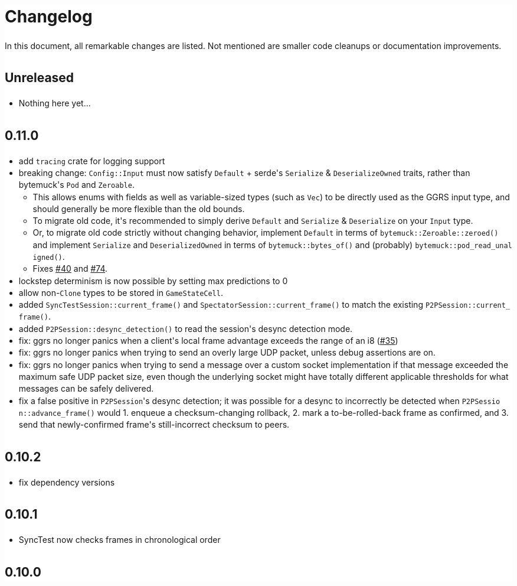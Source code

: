 # Changelog

In this document, all remarkable changes are listed. Not mentioned are smaller code cleanups or documentation improvements.

## Unreleased

- Nothing here yet...

## 0.11.0

- add `tracing` crate for logging support
- breaking change: `Config::Input` must now satisfy `Default` + serde's `Serialize` & `DeserializeOwned` traits, rather than bytemuck's `Pod` and `Zeroable`.
  - This allows enums with fields as well as variable-sized types (such as `Vec`) to be directly used as the GGRS input type, and should generally be more flexible than the old bounds.
  - To migrate old code, it's recommended to simply derive `Default` and `Serialize` & `Deserialize` on your `Input` type.
  - Or, to migrate old code strictly without changing behavior, implement `Default` in terms of `bytemuck::Zeroable::zeroed()` and implement `Serialize` and `DeserializedOwned` in terms of `bytemuck::bytes_of()` and (probably) `bytemuck::pod_read_unaligned()`.
  - Fixes [#40](https://github.com/gschup/ggrs/issues/40) and [#74](https://github.com/gschup/ggrs/issues/74).
- lockstep determinism is now possible by setting max predictions to 0
- allow non-`Clone` types to be stored in `GameStateCell`.
- added `SyncTestSession::current_frame()` and `SpectatorSession::current_frame()` to match the existing `P2PSession::current_frame()`.
- added `P2PSession::desync_detection()` to read the session's desync detection mode.
- fix: ggrs no longer panics when a client's local frame advantage exceeds the range of an i8 ([#35](https://github.com/gschup/ggrs/issues/35))
- fix: ggrs no longer panics when trying to send an overly large UDP packet, unless debug assertions are on.
- fix: ggrs no longer panics when trying to send a message over a custom socket implementation if that message exceeded the maximum safe UDP packet size, even though the underlying socket might have totally different applicable thresholds for what messages can be safely delivered.
- fix a false positive in `P2PSession`'s desync detection; it was possible for a desync to incorrectly be detected when `P2PSession::advance_frame()` would 1. enqueue a checksum-changing rollback, 2. mark a to-be-rolled-back frame as confirmed, and 3. send that newly-confirmed frame's still-incorrect checksum to peers.

## 0.10.2

- fix dependency versions

## 0.10.1

- SyncTest now checks frames in chronological order

## 0.10.0
